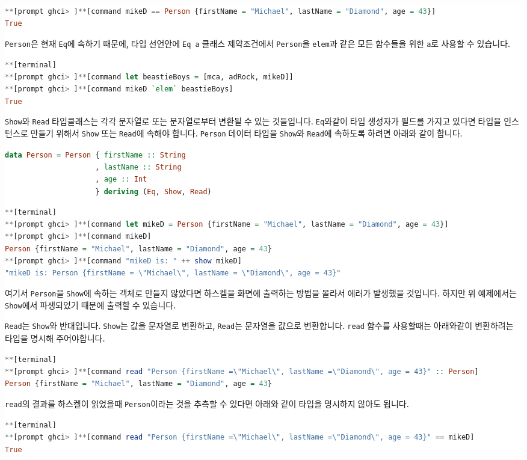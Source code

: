 ```haskell
**[prompt ghci> ]**[command mikeD == Person {firstName = "Michael", lastName = "Diamond", age = 43}]
True
```

`Person`은 현재 `Eq`에 속하기 때문에, 타입 선언안에 `Eq a` 클래스 제약조건에서 `Person`을 `elem`과 같은 모든 함수들을 위한 `a`로 사용할 수 있습니다.

```haskell
**[terminal]
**[prompt ghci> ]**[command let beastieBoys = [mca, adRock, mikeD]]
**[prompt ghci> ]**[command mikeD `elem` beastieBoys]
True
```

`Show`와 `Read` 타입클래스는 각각 문자열로 또는 문자열로부터 변환될 수 있는 것들입니다. `Eq`와같이 타입 생성자가 필드를 가지고 있다면 타입을 인스턴스로 만들기 위해서 `Show` 또는 `Read`에 속해야 합니다. `Person` 데이터 타입을 `Show`와 `Read`에 속하도록 하려면 아래와 같이 합니다.

```haskell
data Person = Person { firstName :: String  
                     , lastName :: String  
                     , age :: Int  
                     } deriving (Eq, Show, Read)
```

```haskell
**[terminal]
**[prompt ghci> ]**[command let mikeD = Person {firstName = "Michael", lastName = "Diamond", age = 43}]
**[prompt ghci> ]**[command mikeD]
Person {firstName = "Michael", lastName = "Diamond", age = 43}
**[prompt ghci> ]**[command "mikeD is: " ++ show mikeD]
"mikeD is: Person {firstName = \"Michael\", lastName = \"Diamond\", age = 43}"
```

여기서 `Person`을 `Show`에 속하는 객체로 만들지 않았다면 하스켈을 화면에 출력하는 방법을 몰라서 에러가 발생했을 것입니다. 하지만 위 예제에서는 `Show`에서 파생되었기 때문에 출력할 수 있습니다.

`Read`는 `Show`와 반대입니다. `Show`는 값을 문자열로 변환하고, `Read`는 문자열을 값으로 변환합니다. `read` 함수를 사용할때는 아래와같이 변환하려는 타입을 명시해 주어야합니다.

```haskell
**[terminal]
**[prompt ghci> ]**[command read "Person {firstName =\"Michael\", lastName =\"Diamond\", age = 43}" :: Person]
Person {firstName = "Michael", lastName = "Diamond", age = 43}
```

`read`의 결과를 하스켈이 읽었을때 `Person`이라는 것을 추측할 수 있다면 아래와 같이 타입을 명시하지 않아도 됩니다.

```haskell
**[terminal]
**[prompt ghci> ]**[command read "Person {firstName =\"Michael\", lastName =\"Diamond\", age = 43}" == mikeD]
True
```
